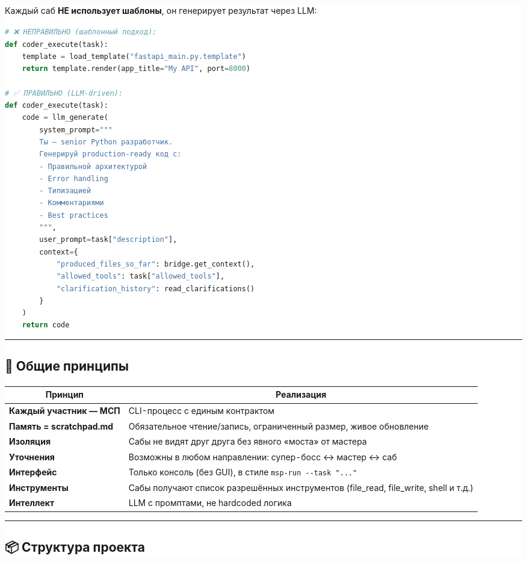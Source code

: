Каждый саб **НЕ использует шаблоны**, он генерирует результат через LLM:

```python
# ❌ НЕПРАВИЛЬНО (шаблонный подход):
def coder_execute(task):
    template = load_template("fastapi_main.py.template")
    return template.render(app_title="My API", port=8000)

# ✅ ПРАВИЛЬНО (LLM-driven):
def coder_execute(task):
    code = llm_generate(
        system_prompt="""
        Ты — senior Python разработчик.
        Генерируй production-ready код с:
        - Правильной архитектурой
        - Error handling
        - Типизацией
        - Комментариями
        - Best practices
        """,
        user_prompt=task["description"],
        context={
            "produced_files_so_far": bridge.get_context(),
            "allowed_tools": task["allowed_tools"],
            "clarification_history": read_clarifications()
        }
    )
    return code
```

---

## 🧱 Общие принципы

| Принцип | Реализация |
|--------|-----------|
| **Каждый участник — МСП** | CLI-процесс с единым контрактом |
| **Память = scratchpad.md** | Обязательное чтение/запись, ограниченный размер, живое обновление |
| **Изоляция** | Сабы не видят друг друга без явного «моста» от мастера |
| **Уточнения** | Возможны в любом направлении: супер-босс ↔ мастер ↔ саб |
| **Интерфейс** | Только консоль (без GUI), в стиле `msp-run --task "..."` |
| **Инструменты** | Сабы получают список разрешённых инструментов (file_read, file_write, shell и т.д.) |
| **Интеллект** | LLM с промптами, не hardcoded логика |

---

## 📦 Структура проекта
